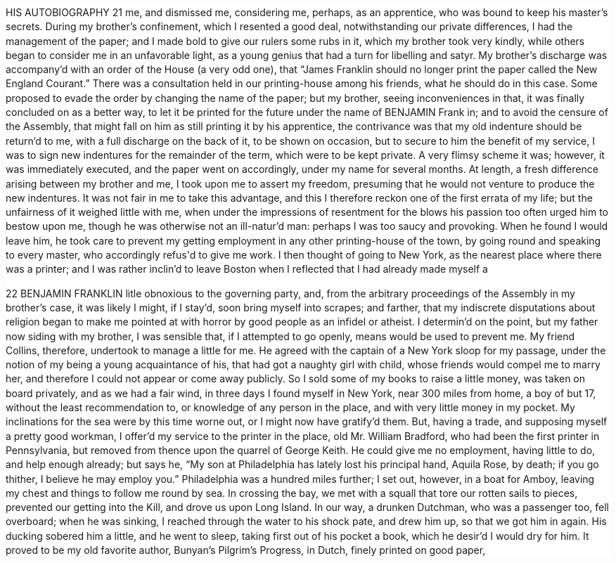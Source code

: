 HIS AUTOBIOGRAPHY 21 me, and dismissed me, considering me, perhaps, as an apprentice, who was bound to keep his master’s secrets. During my brother’s confinement, which I resented a good deal, notwithstanding our private differences, I had the management of the paper; and I made bold to give our rulers some rubs in it, which my brother took very kindly, while others began to consider me in an unfavorable light, as a young genius that had a turn for libelling and satyr. My brother’s discharge was accompany’d with an order of the House (a very odd one), that “James Franklin should no longer print the paper called the New England Courant.” There was a consultation held in our printing-house among his friends, what he should do in this case. Some proposed to evade the order by changing the name of the paper; but my brother, seeing inconveniences in that, it was finally concluded on as a better way, to let it be printed for the future under the name of BENJAMIN Frank in; and to avoid the censure of the Assembly, that might fall on him as still printing it by his apprentice, the contrivance was that my old indenture should be return’d to me, with a full discharge on the back of it, to be shown on occasion, but to secure to him the benefit of my service, I was to sign new indentures for the remainder of the term, which were to be kept private. A very flimsy scheme it was; however, it was immediately executed, and the paper went on accordingly, under my name for several months. At length, a fresh difference arising between my brother and me, I took upon me to assert my freedom, presuming that he would not venture to produce the new indentures. It was not fair in me to take this advantage, and this I therefore reckon one of the first errata of my life; but the unfairness of it weighed little with me, when under the impressions of resentment for the blows his passion too often urged him to bestow upon me, though he was otherwise not an ill-natur’d man: perhaps I was too saucy and provoking. When he found I would leave him, he took care to prevent my getting employment in any other printing-house of the town, by going round and speaking to every master, who accordingly refus'd to give me work. I then thought of going to New York, as the nearest place where there was a printer; and I was rather inclin’d to leave Boston when I reflected that I had already made myself a

22 BENJAMIN FRANKLIN litle obnoxious to the governing party, and, from the arbitrary proceedings of the Assembly in my brother’s case, it was likely I might, if I stay’d, soon bring myself into scrapes; and farther, that my indiscrete disputations about religion began to make me pointed at with horror by good people as an infidel or atheist. I determin’d on the point, but my father now siding with my brother, I was sensible that, if I attempted to go openly, means would be used to prevent me. My friend Collins, therefore, undertook to manage a little for me. He agreed with the captain of a New York sloop for my passage, under the notion of my being a young acquaintance of his, that had got a naughty girl with child, whose friends would compel me to marry her, and therefore I could not appear or come away publicly. So I sold some of my books to raise a little money, was taken on board privately, and as we had a fair wind, in three days I found myself in New York, near 300 miles from home, a boy of but 17, without the least recommendation to, or knowledge of any person in the place, and with very little money in my pocket. My inclinations for the sea were by this time worne out, or I might now have gratify’d them. But, having a trade, and supposing myself a pretty good workman, I offer’d my service to the printer in the place, old Mr. William Bradford, who had been the first printer in Pennsylvania, but removed from thence upon the quarrel of George Keith. He could give me no employment, having little to do, and help enough already; but says he, “My son at Philadelphia has lately lost his principal hand, Aquila Rose, by death; if you go thither, I believe he may employ you.” Philadelphia was a hundred miles further; I set out, however, in a boat for Amboy, leaving my chest and things to follow me round by sea. In crossing the bay, we met with a squall that tore our rotten sails to pieces, prevented our getting into the Kill, and drove us upon Long Island. In our way, a drunken Dutchman, who was a passenger too, fell overboard; when he was sinking, I reached through the water to his shock pate, and drew him up, so that we got him in again. His ducking sobered him a little, and he went to sleep, taking first out of his pocket a book, which he desir’d I would dry for him. It proved to be my old favorite author, Bunyan’s Pilgrim’s Progress, in Dutch, finely printed on good paper,
